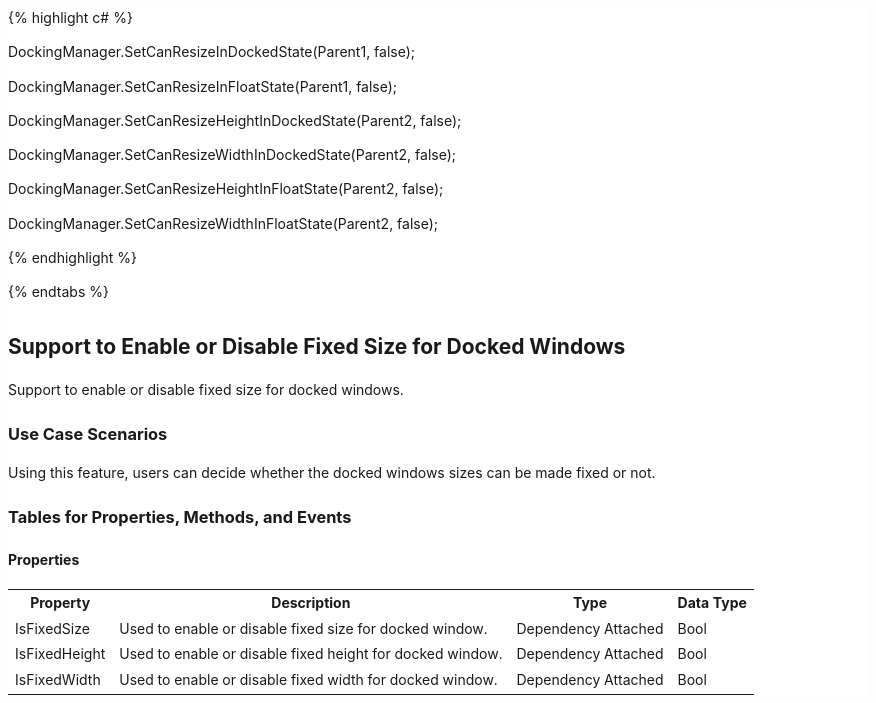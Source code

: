 {% highlight c# %}

DockingManager.SetCanResizeInDockedState(Parent1, false);

DockingManager.SetCanResizeInFloatState(Parent1, false);

DockingManager.SetCanResizeHeightInDockedState(Parent2, false);

DockingManager.SetCanResizeWidthInDockedState(Parent2, false);

DockingManager.SetCanResizeHeightInFloatState(Parent2, false);

DockingManager.SetCanResizeWidthInFloatState(Parent2, false);

{% endhighlight  %}

{% endtabs %} 



## Support to Enable or Disable Fixed Size for Docked Windows

Support to enable or disable fixed size for docked windows.

### Use Case Scenarios

Using this feature, users can decide whether the docked windows sizes can be made fixed or not.

### Tables for Properties, Methods, and Events

#### Properties

<table>
<tr>
<th>
Property </th><th>
Description </th><th>
Type </th><th>
Data Type </th></tr>
<tr>
<td>
IsFixedSize</td><td>
Used to enable or disable fixed size for docked window.</td><td>
Dependency Attached </td><td>
Bool</td></tr>
<tr>
<td>
IsFixedHeight</td><td>
Used to enable or disable fixed height for docked window.</td><td>
Dependency Attached </td><td>
Bool</td></tr>
<tr>
<td>
IsFixedWidth</td><td>
Used to enable or disable fixed width for docked window.</td><td>
Dependency Attached </td><td>
Bool</td></tr>
</table>
